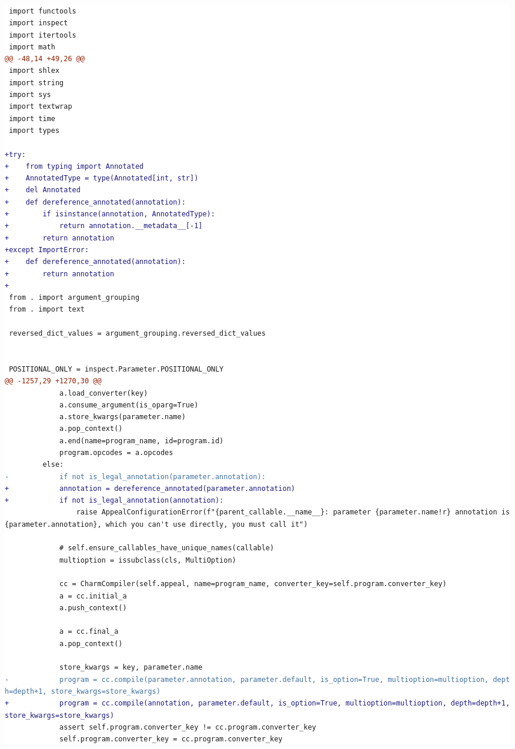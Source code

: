 ```diff
 import functools
 import inspect
 import itertools
 import math
@@ -48,14 +49,26 @@
 import shlex
 import string
 import sys
 import textwrap
 import time
 import types
 
+try:
+    from typing import Annotated
+    AnnotatedType = type(Annotated[int, str])
+    del Annotated
+    def dereference_annotated(annotation):
+        if isinstance(annotation, AnnotatedType):
+            return annotation.__metadata__[-1]
+        return annotation
+except ImportError:
+    def dereference_annotated(annotation):
+        return annotation
+
 from . import argument_grouping
 from . import text
 
 reversed_dict_values = argument_grouping.reversed_dict_values
 
 
 POSITIONAL_ONLY = inspect.Parameter.POSITIONAL_ONLY
@@ -1257,29 +1270,30 @@
             a.load_converter(key)
             a.consume_argument(is_oparg=True)
             a.store_kwargs(parameter.name)
             a.pop_context()
             a.end(name=program_name, id=program.id)
             program.opcodes = a.opcodes
         else:
-            if not is_legal_annotation(parameter.annotation):
+            annotation = dereference_annotated(parameter.annotation)
+            if not is_legal_annotation(annotation):
                 raise AppealConfigurationError(f"{parent_callable.__name__}: parameter {parameter.name!r} annotation is {parameter.annotation}, which you can't use directly, you must call it")
 
             # self.ensure_callables_have_unique_names(callable)
             multioption = issubclass(cls, MultiOption)
 
             cc = CharmCompiler(self.appeal, name=program_name, converter_key=self.program.converter_key)
             a = cc.initial_a
             a.push_context()
 
             a = cc.final_a
             a.pop_context()
 
             store_kwargs = key, parameter.name
-            program = cc.compile(parameter.annotation, parameter.default, is_option=True, multioption=multioption, depth=depth+1, store_kwargs=store_kwargs)
+            program = cc.compile(annotation, parameter.default, is_option=True, multioption=multioption, depth=depth+1, store_kwargs=store_kwargs)
             assert self.program.converter_key != cc.program.converter_key
             self.program.converter_key = cc.program.converter_key
```